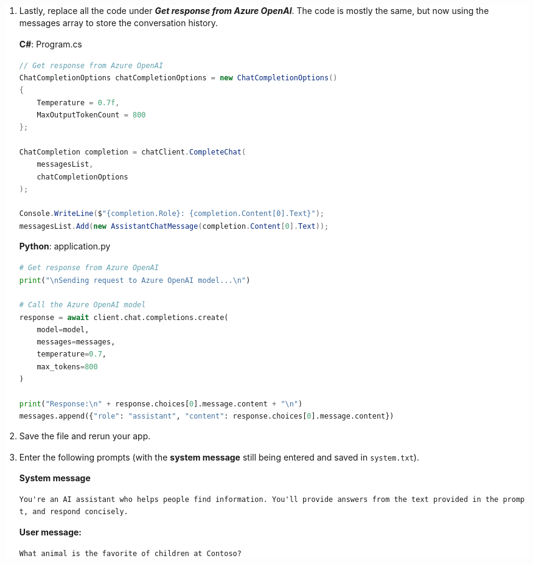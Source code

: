 1. Lastly, replace all the code under ***Get response from Azure OpenAI***. The code is mostly the same, but now using the messages array to store the conversation history.

    **C#**: Program.cs
   
    ```csharp
    // Get response from Azure OpenAI
    ChatCompletionOptions chatCompletionOptions = new ChatCompletionOptions()
    {
        Temperature = 0.7f,
        MaxOutputTokenCount = 800
    };

    ChatCompletion completion = chatClient.CompleteChat(
        messagesList,
        chatCompletionOptions
    );

    Console.WriteLine($"{completion.Role}: {completion.Content[0].Text}");
    messagesList.Add(new AssistantChatMessage(completion.Content[0].Text));
    ```

    **Python**: application.py

    ```python
    # Get response from Azure OpenAI
    print("\nSending request to Azure OpenAI model...\n")

    # Call the Azure OpenAI model
    response = await client.chat.completions.create(
        model=model,
        messages=messages,
        temperature=0.7,
        max_tokens=800
    )   

    print("Response:\n" + response.choices[0].message.content + "\n")
    messages.append({"role": "assistant", "content": response.choices[0].message.content})
    ```
    
1. Save the file and rerun your app.
1. Enter the following prompts (with the **system message** still being entered and saved in `system.txt`).

    **System message**

    ```prompt
    You're an AI assistant who helps people find information. You'll provide answers from the text provided in the prompt, and respond concisely.
    ```

    **User message:**

    ```prompt
    What animal is the favorite of children at Contoso?
    ```
